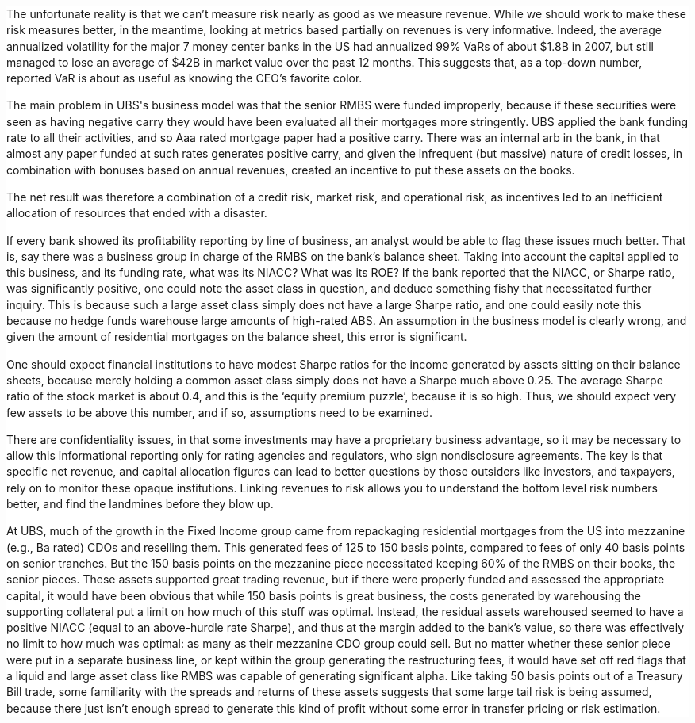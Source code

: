 The unfortunate reality is that we can’t measure risk nearly as good as we measure revenue. While we should work to make these risk measures better, in the meantime, looking at metrics based partially on revenues is very informative. Indeed, the average annualized volatility for the major 7 money center banks in the US had annualized 99% VaRs of about $1.8B in 2007, but still managed to lose an average of $42B in market value over the past 12 months. This suggests that, as a top-down number, reported VaR is about as useful as knowing the CEO’s favorite color.

The main problem in UBS's business model was that the senior RMBS were funded improperly, because if these securities were seen as having negative carry they would have been evaluated all their mortgages more stringently. UBS applied the bank funding rate to all their activities, and so Aaa rated mortgage paper had a positive carry. There was an internal arb in the bank, in that almost any paper funded at such rates generates positive carry, and given the infrequent (but massive) nature of credit losses, in combination with bonuses based on annual revenues, created an incentive to put these assets on the books.

The net result was therefore a combination of a credit risk, market risk, and operational risk, as incentives led to an inefficient allocation of resources that ended with a disaster.

If every bank showed its profitability reporting by line of business, an analyst would be able to flag these issues much better. That is, say there was a business group in charge of the RMBS on the bank’s balance sheet. Taking into account the capital applied to this business, and its funding rate, what was its NIACC? What was its ROE? If the bank reported that the NIACC, or Sharpe ratio, was significantly positive, one could note the asset class in question, and deduce something fishy that necessitated further inquiry. This is because such a large asset class simply does not have a large Sharpe ratio, and one could easily note this because no hedge funds warehouse large amounts of high-rated ABS. An assumption in the business model is clearly wrong, and given the amount of residential mortgages on the balance sheet, this error is significant.

One should expect financial institutions to have modest Sharpe ratios for the income generated by assets sitting on their balance sheets, because merely holding a common asset class simply does not have a Sharpe much above 0.25\. The average Sharpe ratio of the stock market is about 0.4, and this is the ‘equity premium puzzle’, because it is so high. Thus, we should expect very few assets to be above this number, and if so, assumptions need to be examined.

There are confidentiality issues, in that some investments may have a proprietary business advantage, so it may be necessary to allow this informational reporting only for rating agencies and regulators, who sign nondisclosure agreements. The key is that specific net revenue, and capital allocation figures can lead to better questions by those outsiders like investors, and taxpayers, rely on to monitor these opaque institutions. Linking revenues to risk allows you to understand the bottom level risk numbers better, and find the landmines before they blow up.

At UBS, much of the growth in the Fixed Income group came from repackaging residential mortgages from the US into mezzanine (e.g., Ba rated) CDOs and reselling them. This generated fees of 125 to 150 basis points, compared to fees of only 40 basis points on senior tranches. But the 150 basis points on the mezzanine piece necessitated keeping 60% of the RMBS on their books, the senior pieces. These assets supported great trading revenue, but if there were properly funded and assessed the appropriate capital, it would have been obvious that while 150 basis points is great business, the costs generated by warehousing the supporting collateral put a limit on how much of this stuff was optimal. Instead, the residual assets warehoused seemed to have a positive NIACC (equal to an above-hurdle rate Sharpe), and thus at the margin added to the bank’s value, so there was effectively no limit to how much was optimal: as many as their mezzanine CDO group could sell. But no matter whether these senior piece were put in a separate business line, or kept within the group generating the restructuring fees, it would have set off red flags that a liquid and large asset class like RMBS was capable of generating significant alpha. Like taking 50 basis points out of a Treasury Bill trade, some familiarity with the spreads and returns of these assets suggests that some large tail risk is being assumed, because there just isn’t enough spread to generate this kind of profit without some error in transfer pricing or risk estimation.
